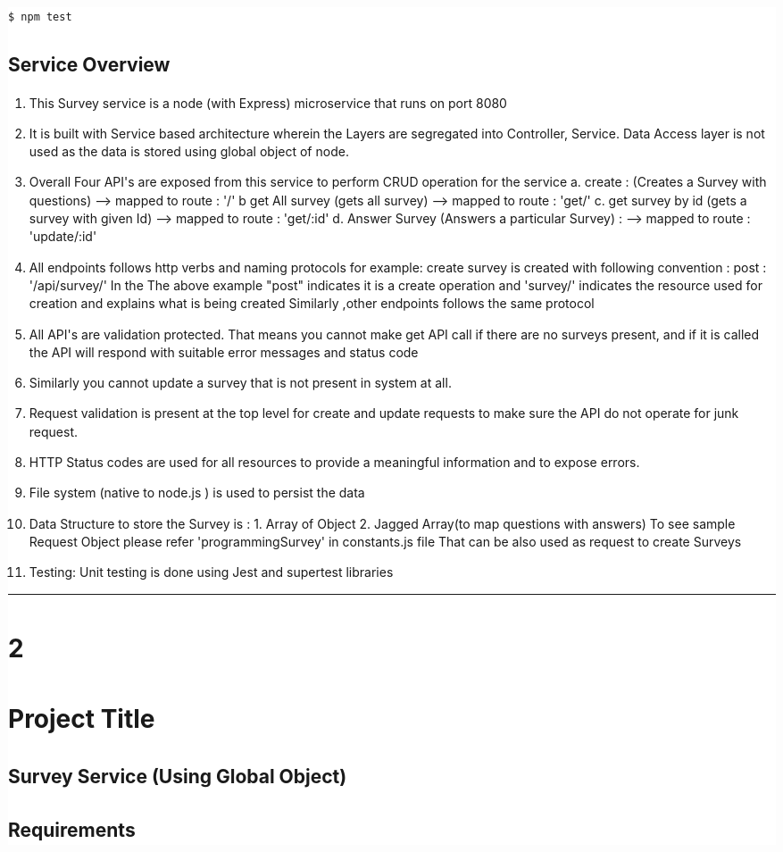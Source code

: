     $ npm test

## Service Overview

1. This Survey service is a node (with Express) microservice that runs on port 8080

2. It is built with Service based architecture wherein the Layers are segregated into Controller, Service.
   Data Access layer is not used as the data is stored using global object of node.

3. Overall Four API's are exposed from this service to perform CRUD operation for the service
   a. create : (Creates a Survey with questions) --> mapped to route : '/'
   b  get All survey  (gets all survey) --> mapped to route : 'get/'
   c. get survey by id  (gets a survey with given Id) --> mapped to route : 'get/:id'
   d. Answer Survey (Answers a particular Survey) :  --> mapped to route : 'update/:id'
 
4. All endpoints follows http verbs and naming protocols
   for example: create survey is created with following convention : post : '/api/survey/'
   In the The above example "post" indicates it is a create operation and 'survey/' indicates the resource used for creation and explains what is being created
   Similarly ,other endpoints follows the same protocol

5. All API's are validation protected. That means you cannot make get API call if there are no surveys present, 
   and if it is called the API will respond with suitable  error messages and status code 

6. Similarly you cannot update a survey that is not present in system at all.

7. Request validation is present at the top level for create and update requests to make sure the API do not operate 
   for junk request. 

8. HTTP Status codes are used for all resources to provide a meaningful information and to expose errors.

9. File system (native to node.js ) is used to persist the data 

10. Data Structure to store the Survey is : 1. Array of Object 2. Jagged  Array(to map questions with answers)
    To see sample Request Object please refer 'programmingSurvey' in constants.js file
    That can be also used as request to create Surveys

11. Testing: Unit testing is done using Jest and supertest  libraries

--------------------------------------------------------------------------------------------------------------------------------

# 2
# Project Title
Survey Service (Using Global Object)
---
## Requirements
